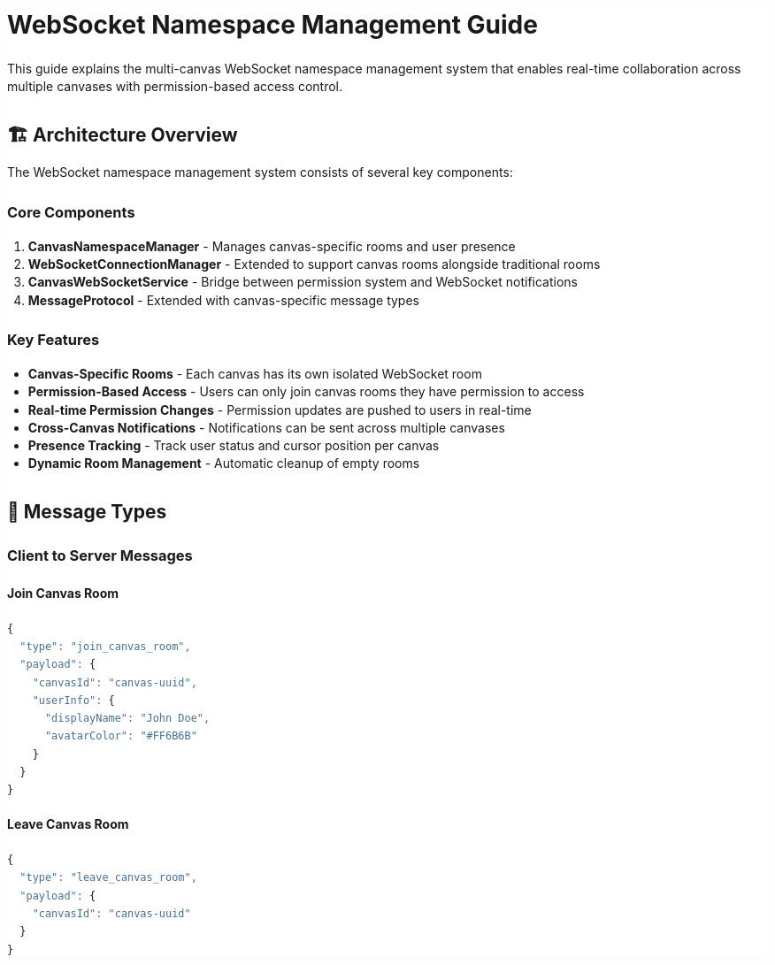 # WebSocket Namespace Management Guide

This guide explains the multi-canvas WebSocket namespace management system that enables real-time collaboration across multiple canvases with permission-based access control.

## 🏗️ Architecture Overview

The WebSocket namespace management system consists of several key components:

### Core Components

1. **CanvasNamespaceManager** - Manages canvas-specific rooms and user presence
2. **WebSocketConnectionManager** - Extended to support canvas rooms alongside traditional rooms
3. **CanvasWebSocketService** - Bridge between permission system and WebSocket notifications
4. **MessageProtocol** - Extended with canvas-specific message types

### Key Features

- **Canvas-Specific Rooms** - Each canvas has its own isolated WebSocket room
- **Permission-Based Access** - Users can only join canvas rooms they have permission to access
- **Real-time Permission Changes** - Permission updates are pushed to users in real-time
- **Cross-Canvas Notifications** - Notifications can be sent across multiple canvases
- **Presence Tracking** - Track user status and cursor position per canvas
- **Dynamic Room Management** - Automatic cleanup of empty rooms

## 📨 Message Types

### Client to Server Messages

#### Join Canvas Room
```javascript
{
  "type": "join_canvas_room",
  "payload": {
    "canvasId": "canvas-uuid",
    "userInfo": {
      "displayName": "John Doe",
      "avatarColor": "#FF6B6B"
    }
  }
}
```

#### Leave Canvas Room
```javascript
{
  "type": "leave_canvas_room",
  "payload": {
    "canvasId": "canvas-uuid"
  }
}
```
